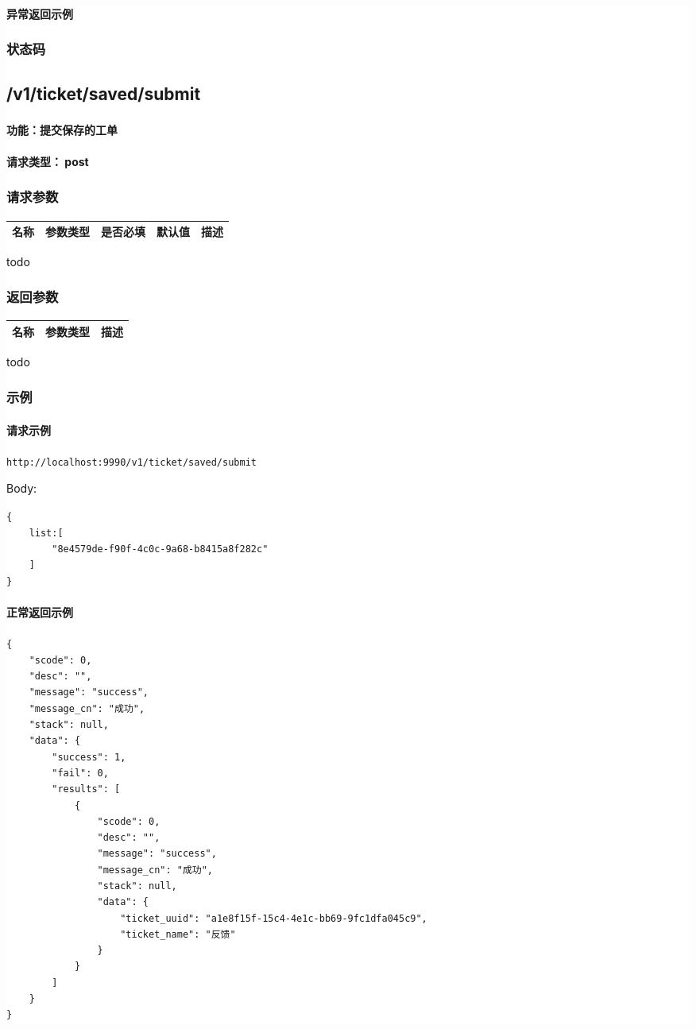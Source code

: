 #### 异常返回示例

### 状态码


## /v1/ticket/saved/submit
#### 功能：提交保存的工单
#### 请求类型：  post

### 请求参数

 名称 | 参数类型 | 是否必填 | 默认值 | 描述 
--- |---|---|--- |---
 todo

### 返回参数
名称|参数类型|描述 
---|---|---
 todo

### 示例

#### 请求示例
```
http://localhost:9990/v1/ticket/saved/submit
```
Body:
```
{	
    list:[
        "8e4579de-f90f-4c0c-9a68-b8415a8f282c"
    ]
}
```
#### 正常返回示例
```
{
	"scode": 0,
	"desc": "",
	"message": "success",
	"message_cn": "成功",
	"stack": null,
	"data": {
		"success": 1,
		"fail": 0,
		"results": [
			{
				"scode": 0,
				"desc": "",
				"message": "success",
				"message_cn": "成功",
				"stack": null,
				"data": {
					"ticket_uuid": "a1e8f15f-15c4-4e1c-bb69-9fc1dfa045c9",
					"ticket_name": "反馈"
				}
			}
		]
	}
}
```
